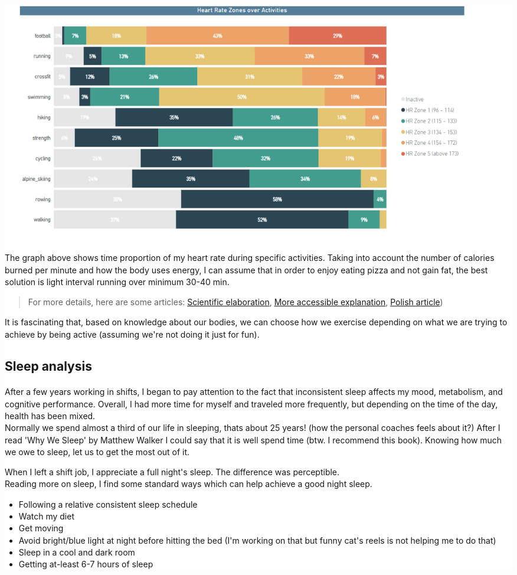   <img width="800" height="400" src="https://github.com/patrykrostkowski/Garmin-Data-ETL-Project/blob/dev/screenshots/heart%20rate%20zones.png">
</p>  

The graph above shows time proportion of my heart rate during specific activities.
Taking into account the number of calories burned per minute and how the body uses energy, I can assume that in order to enjoy eating pizza and not gain fat, the best solution is light interval running over minimum 30-40 min.  

> For more details, here are some articles:  [Scientific elaboration](https://pubmed.ncbi.nlm.nih.gov/19855335/),  [More accessible explanation](https://www.kartamultisport.pl/en/article/heart-rate-zones-what-they-are-and-why-is-it-worth-knowing), [Polish article](https://metime.fit/trenuj-swiadomie-i-efektywnie-spalaj-tkanke-tluszczowa))

It is fascinating that, based on knowledge about our bodies, we can choose how we exercise depending on what we are trying to achieve by being active (assuming we're not doing it just for fun).

## Sleep analysis
After a few years working in shifts, I began to pay attention to the fact that inconsistent sleep affects my mood, metabolism, and cognitive performance. Overall, I had more time for myself and traveled more frequently, but depending on the time of the day, health has been mixed.  
Normally we spend almost a third of our life in sleeping, thats about 25 years! (how the personal coaches feels about it?)
After I read 'Why We Sleep' by Matthew Walker I could say that it is well spend time (btw. I recommend this book). Knowing how much we owe to sleep, let us to get the most out of it.  

When I left a shift job, I appreciate a full night's sleep. The difference was perceptible.  
Reading more on sleep, I find some standard ways which can help achieve a good night sleep.
- Following a relative consistent sleep schedule
- Watch my diet
- Get moving
- Avoid bright/blue light at night before hitting the bed (I'm working on that but funny cat's reels is not helping me to do that)
- Sleep in a cool and dark room
- Getting at-least 6-7 hours of sleep
  